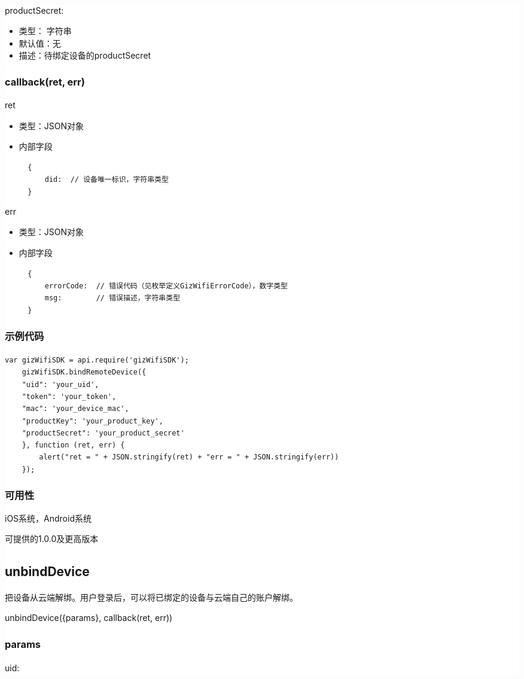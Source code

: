 productSecret:

* 类型： 字符串
* 默认值：无
* 描述：待绑定设备的productSecret

###   callback(ret, err)

ret

* 类型：JSON对象
* 内部字段

        {
            did:  // 设备唯一标识，字符串类型
        }

err

* 类型：JSON对象
* 内部字段

        {
            errorCode:	// 错误代码（见枚举定义GizWifiErrorCode），数字类型
            msg:		// 错误描述，字符串类型
        }

###   示例代码
	var gizWifiSDK = api.require('gizWifiSDK');
    	gizWifiSDK.bindRemoteDevice({
		"uid": 'your_uid',
		"token": 'your_token',
		"mac": 'your_device_mac',
		"productKey": 'your_product_key',
		"productSecret": 'your_product_secret'
    	}, function (ret, err) {
    		alert("ret = " + JSON.stringify(ret) + "err = " + JSON.stringify(err))
    	});

###   可用性

iOS系统，Android系统

可提供的1.0.0及更高版本


##   unbindDevice<div id="a13"></div>

把设备从云端解绑。用户登录后，可以将已绑定的设备与云端自己的账户解绑。

unbindDevice({params}, callback(ret, err))

###   params
uid:
